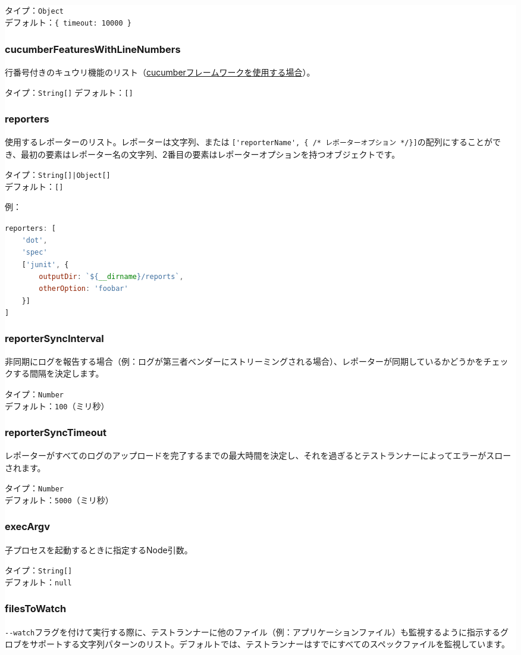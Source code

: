 タイプ：`Object`<br />
デフォルト：`{ timeout: 10000 }`

### cucumberFeaturesWithLineNumbers

行番号付きのキュウリ機能のリスト（[cucumberフレームワークを使用する場合](./Frameworks.md#using-cucumber)）。

タイプ：`String[]`
デフォルト：`[]`

### reporters

使用するレポーターのリスト。レポーターは文字列、または
`['reporterName', { /* レポーターオプション */}]`の配列にすることができ、最初の要素はレポーター名の文字列、2番目の要素はレポーターオプションを持つオブジェクトです。

タイプ：`String[]|Object[]`<br />
デフォルト：`[]`

例：

```js
reporters: [
    'dot',
    'spec'
    ['junit', {
        outputDir: `${__dirname}/reports`,
        otherOption: 'foobar'
    }]
]
```

### reporterSyncInterval

非同期にログを報告する場合（例：ログが第三者ベンダーにストリーミングされる場合）、レポーターが同期しているかどうかをチェックする間隔を決定します。

タイプ：`Number`<br />
デフォルト：`100`（ミリ秒）

### reporterSyncTimeout

レポーターがすべてのログのアップロードを完了するまでの最大時間を決定し、それを過ぎるとテストランナーによってエラーがスローされます。

タイプ：`Number`<br />
デフォルト：`5000`（ミリ秒）

### execArgv

子プロセスを起動するときに指定するNode引数。

タイプ：`String[]`<br />
デフォルト：`null`

### filesToWatch

`--watch`フラグを付けて実行する際に、テストランナーに他のファイル（例：アプリケーションファイル）も監視するように指示するグロブをサポートする文字列パターンのリスト。デフォルトでは、テストランナーはすでにすべてのスペックファイルを監視しています。
